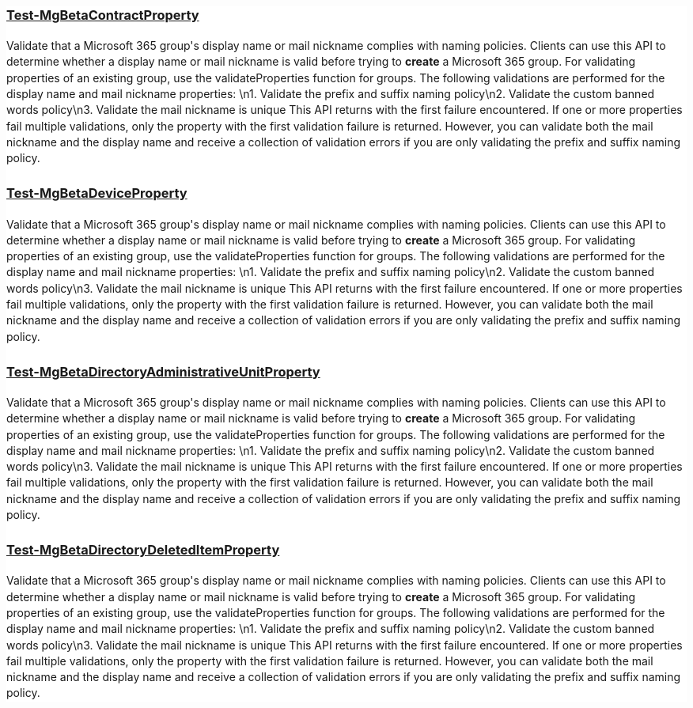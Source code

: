 ### [Test-MgBetaContractProperty](Test-MgBetaContractProperty.md)
Validate that a Microsoft 365 group's display name or mail nickname complies with naming policies.
Clients can use this API to determine whether a display name or mail nickname is valid before trying to **create** a Microsoft 365 group.
For validating properties of an existing group, use the validateProperties function for groups.
The following validations are performed for the display name and mail nickname properties: \n1.
Validate the prefix and suffix naming policy\n2.
Validate the custom banned words policy\n3.
Validate the mail nickname is unique This API returns with the first failure encountered.
If one or more properties fail multiple validations, only the property with the first validation failure is returned.
However, you can validate both the mail nickname and the display name and receive a collection of validation errors if you are only validating the prefix and suffix naming policy.

### [Test-MgBetaDeviceProperty](Test-MgBetaDeviceProperty.md)
Validate that a Microsoft 365 group's display name or mail nickname complies with naming policies.
Clients can use this API to determine whether a display name or mail nickname is valid before trying to **create** a Microsoft 365 group.
For validating properties of an existing group, use the validateProperties function for groups.
The following validations are performed for the display name and mail nickname properties: \n1.
Validate the prefix and suffix naming policy\n2.
Validate the custom banned words policy\n3.
Validate the mail nickname is unique This API returns with the first failure encountered.
If one or more properties fail multiple validations, only the property with the first validation failure is returned.
However, you can validate both the mail nickname and the display name and receive a collection of validation errors if you are only validating the prefix and suffix naming policy.

### [Test-MgBetaDirectoryAdministrativeUnitProperty](Test-MgBetaDirectoryAdministrativeUnitProperty.md)
Validate that a Microsoft 365 group's display name or mail nickname complies with naming policies.
Clients can use this API to determine whether a display name or mail nickname is valid before trying to **create** a Microsoft 365 group.
For validating properties of an existing group, use the validateProperties function for groups.
The following validations are performed for the display name and mail nickname properties: \n1.
Validate the prefix and suffix naming policy\n2.
Validate the custom banned words policy\n3.
Validate the mail nickname is unique This API returns with the first failure encountered.
If one or more properties fail multiple validations, only the property with the first validation failure is returned.
However, you can validate both the mail nickname and the display name and receive a collection of validation errors if you are only validating the prefix and suffix naming policy.

### [Test-MgBetaDirectoryDeletedItemProperty](Test-MgBetaDirectoryDeletedItemProperty.md)
Validate that a Microsoft 365 group's display name or mail nickname complies with naming policies.
Clients can use this API to determine whether a display name or mail nickname is valid before trying to **create** a Microsoft 365 group.
For validating properties of an existing group, use the validateProperties function for groups.
The following validations are performed for the display name and mail nickname properties: \n1.
Validate the prefix and suffix naming policy\n2.
Validate the custom banned words policy\n3.
Validate the mail nickname is unique This API returns with the first failure encountered.
If one or more properties fail multiple validations, only the property with the first validation failure is returned.
However, you can validate both the mail nickname and the display name and receive a collection of validation errors if you are only validating the prefix and suffix naming policy.
